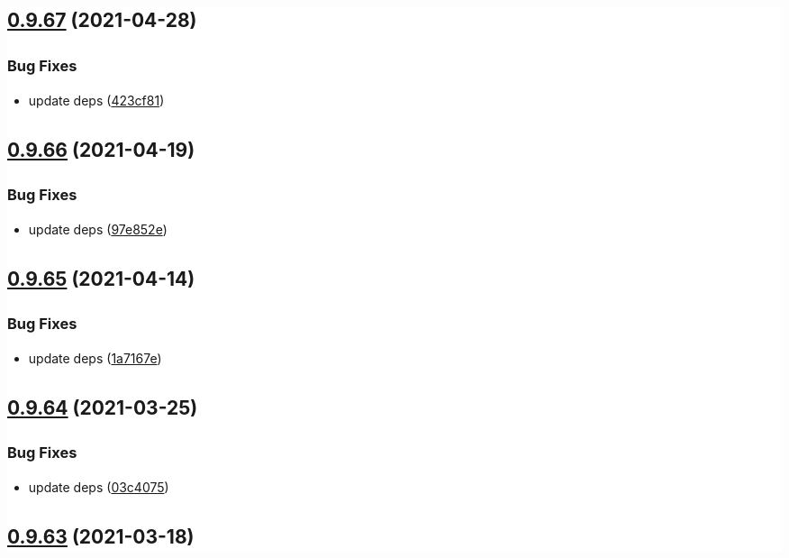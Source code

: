 ## [0.9.67](https://github.com/izatop/webpack-bundle/compare/webpack-bundle@0.9.66...webpack-bundle@0.9.67) (2021-04-28)


### Bug Fixes

* update deps ([423cf81](https://github.com/izatop/webpack-bundle/commit/423cf81aa316c6a23b19f443304ed4e443a2148b))





## [0.9.66](https://github.com/izatop/webpack-bundle/compare/webpack-bundle@0.9.65...webpack-bundle@0.9.66) (2021-04-19)


### Bug Fixes

* update deps ([97e852e](https://github.com/izatop/webpack-bundle/commit/97e852e3f1cd0f3a2e6323bea6fd2d220da5d6f5))





## [0.9.65](https://github.com/izatop/webpack-bundle/compare/webpack-bundle@0.9.64...webpack-bundle@0.9.65) (2021-04-14)


### Bug Fixes

* update deps ([1a7167e](https://github.com/izatop/webpack-bundle/commit/1a7167e293eb878500503e364143f1204ed9e794))





## [0.9.64](https://github.com/izatop/webpack-bundle/compare/webpack-bundle@0.9.63...webpack-bundle@0.9.64) (2021-03-25)


### Bug Fixes

* update deps ([03c4075](https://github.com/izatop/webpack-bundle/commit/03c4075678659031e6b2de4ca7e3637bb8681f38))





## [0.9.63](https://github.com/izatop/webpack-bundle/compare/webpack-bundle@0.9.62...webpack-bundle@0.9.63) (2021-03-18)
